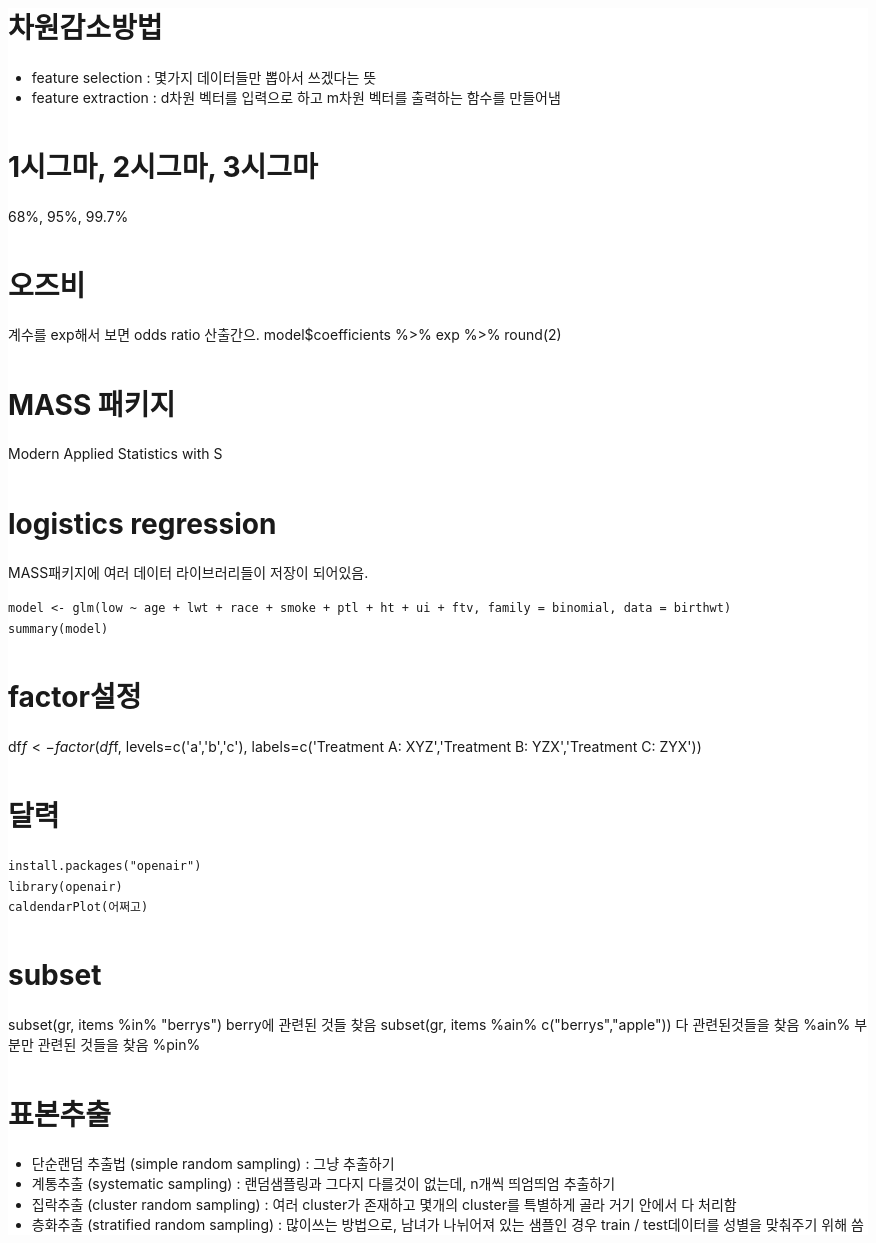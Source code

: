 # 차원감소방법
- feature selection : 몇가지 데이터들만 뽑아서 쓰겠다는 뜻
- feature extraction : d차원 벡터를 입력으로 하고 m차원 벡터를 출력하는 함수를 만들어냄


# 1시그마, 2시그마, 3시그마
68%, 95%, 99.7%

# 오즈비
계수를 exp해서 보면 odds ratio 산출간으.
model$coefficients %>% exp %>% round(2)


# MASS 패키지
Modern Applied Statistics with S

# logistics regression
MASS패키지에 여러 데이터 라이브러리들이 저장이 되어있음.
```
model <- glm(low ~ age + lwt + race + smoke + ptl + ht + ui + ftv, family = binomial, data = birthwt)
summary(model)
```

# factor설정
df$f <- factor(df$f, levels=c('a','b','c'),
  labels=c('Treatment A: XYZ','Treatment B: YZX','Treatment C: ZYX'))

# 달력
```
install.packages("openair")
library(openair)
caldendarPlot(어쩌고)
```

# subset
subset(gr, items %in% "berrys") 
berry에 관련된 것들 찾음
subset(gr, items %ain% c("berrys","apple"))
다 관련된것들을 찾음 %ain%
부분만 관련된 것들을 찾음 %pin%

# 표본추출
- 단순랜덤 추출법 (simple random sampling) : 그냥 추출하기
- 계통추출 (systematic sampling) : 랜덤샘플링과 그다지 다를것이 없는데, n개씩 띄엄띄엄 추출하기
- 집락추출 (cluster random sampling) : 여러 cluster가 존재하고 몇개의 cluster를 특별하게 골라 거기 안에서 다 처리함
- 층화추출 (stratified random sampling) : 많이쓰는 방법으로, 남녀가 나뉘어져 있는 샘플인 경우 train / test데이터를 성별을 맞춰주기 위해 씀
